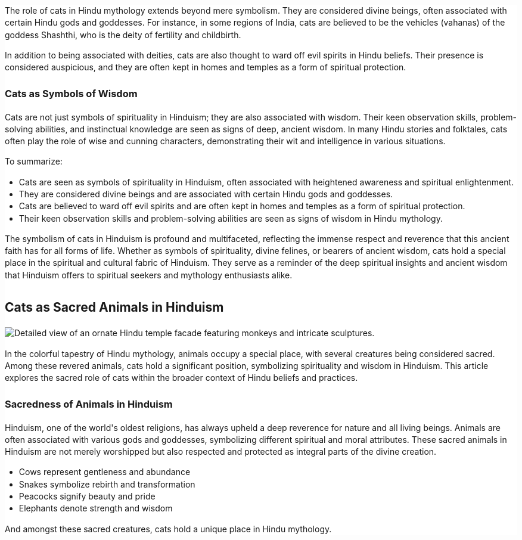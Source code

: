
The role of cats in Hindu mythology extends beyond mere symbolism. They are considered divine beings, often associated with certain Hindu gods and goddesses. For instance, in some regions of India, cats are believed to be the vehicles (vahanas) of the goddess Shashthi, who is the deity of fertility and childbirth.

In addition to being associated with deities, cats are also thought to ward off evil spirits in Hindu beliefs. Their presence is considered auspicious, and they are often kept in homes and temples as a form of spiritual protection.

### Cats as Symbols of Wisdom

Cats are not just symbols of spirituality in Hinduism; they are also associated with wisdom. Their keen observation skills, problem-solving abilities, and instinctual knowledge are seen as signs of deep, ancient wisdom. In many Hindu stories and folktales, cats often play the role of wise and cunning characters, demonstrating their wit and intelligence in various situations.

To summarize:
- Cats are seen as symbols of spirituality in Hinduism, often associated with heightened awareness and spiritual enlightenment.
- They are considered divine beings and are associated with certain Hindu gods and goddesses.
- Cats are believed to ward off evil spirits and are often kept in homes and temples as a form of spiritual protection.
- Their keen observation skills and problem-solving abilities are seen as signs of wisdom in Hindu mythology.

The symbolism of cats in Hinduism is profound and multifaceted, reflecting the immense respect and reverence that this ancient faith has for all forms of life. Whether as symbols of spirituality, divine felines, or bearers of ancient wisdom, cats hold a special place in the spiritual and cultural fabric of Hinduism. They serve as a reminder of the deep spiritual insights and ancient wisdom that Hinduism offers to spiritual seekers and mythology enthusiasts alike.

## Cats as Sacred Animals in Hinduism

![Detailed view of an ornate Hindu temple facade featuring monkeys and intricate sculptures.](https://www.catneedsbest.com/wp-content/uploads/2025/07/cats-as-sacred-animals-in-hinduism-22-1.webp)


In the colorful tapestry of Hindu mythology, animals occupy a special place, with several creatures being considered sacred. Among these revered animals, cats hold a significant position, symbolizing spirituality and wisdom in Hinduism. This article explores the sacred role of cats within the broader context of Hindu beliefs and practices.

### Sacredness of Animals in Hinduism

Hinduism, one of the world's oldest religions, has always upheld a deep reverence for nature and all living beings. Animals are often associated with various gods and goddesses, symbolizing different spiritual and moral attributes. These sacred animals in Hinduism are not merely worshipped but also respected and protected as integral parts of the divine creation.
- Cows represent gentleness and abundance
- Snakes symbolize rebirth and transformation
- Peacocks signify beauty and pride
- Elephants denote strength and wisdom

And amongst these sacred creatures, cats hold a unique place in Hindu mythology.
